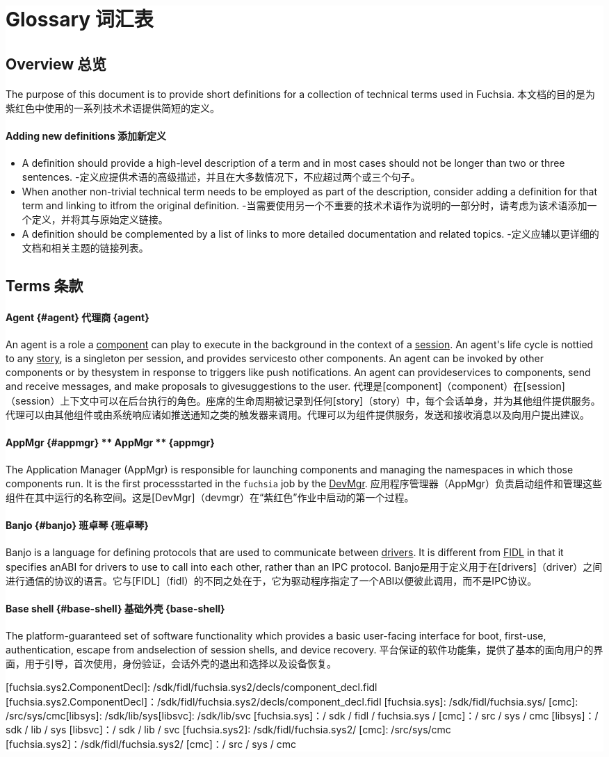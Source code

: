  
# Glossary  词汇表 

 
## Overview  总览 

The purpose of this document is to provide short definitions for a collection of technical terms used in Fuchsia. 本文档的目的是为紫红色中使用的一系列技术术语提供简短的定义。

 
#### Adding new definitions  添加新定义 

 
-   A definition should provide a high-level description of a term and in most cases should not be longer than two or three sentences. -定义应提供术语的高级描述，并且在大多数情况下，不应超过两个或三个句子。
-   When another non-trivial technical term needs to be employed as part of the description, consider adding a definition for that term and linking to itfrom the original definition. -当需要使用另一个不重要的技术术语作为说明的一部分时，请考虑为该术语添加一个定义，并将其与原始定义链接。
-   A definition should be complemented by a list of links to more detailed documentation and related topics. -定义应辅以更详细的文档和相关主题的链接列表。

 
## Terms  条款 

 
#### **Agent** {#agent}  **代理商** {agent} 

An agent is a role a [component](#component) can play to execute in the background in the context of a [session](#session). An agent's life cycle is nottied to any [story](#story), is a singleton per session, and provides servicesto other components. An agent can be invoked by other components or by thesystem in response to triggers like push notifications. An agent can provideservices to components, send and receive messages, and make proposals to givesuggestions to the user. 代理是[component]（component）在[session]（session）上下文中可以在后台执行的角色。座席的生命周期被记录到任何[story]（story）中，每个会话单身，并为其他组件提供服务。代理可以由其他组件或由系统响应诸如推送通知之类的触发器来调用。代理可以为组件提供服务，发送和接收消息以及向用户提出建议。

 
#### **AppMgr** {#appmgr}  ** AppMgr ** {appmgr} 

The Application Manager (AppMgr) is responsible for launching components and managing the namespaces in which those components run. It is the first processstarted in the `fuchsia` job by the [DevMgr](#devmgr). 应用程序管理器（AppMgr）负责启动组件和管理这些组件在其中运行的名称空间。这是[DevMgr]（devmgr）在“紫红色”作业中启动的第一个过程。

 
#### **Banjo** {#banjo}  **班卓琴** {班卓琴} 

Banjo is a language for defining protocols that are used to communicate between [drivers](#driver). It is different from [FIDL](#fidl) in that it specifies anABI for drivers to use to call into each other, rather than an IPC protocol. Banjo是用于定义用于在[drivers]（driver）之间进行通信的协议的语言。它与[FIDL]（fidl）的不同之处在于，它为驱动程序指定了一个ABI以便彼此调用，而不是IPC协议。

 
#### **Base shell** {#base-shell}  **基础外壳** {base-shell} 

The platform-guaranteed set of software functionality which provides a basic user-facing interface for boot, first-use, authentication, escape from andselection of session shells, and device recovery. 平台保证的软件功能集，提供了基本的面向用户的界面，用于引导，首次使用，身份验证，会话外壳的退出和选择以及设备恢复。


[fuchsia.sys2.ComponentDecl]: /sdk/fidl/fuchsia.sys2/decls/component_decl.fidl  [fuchsia.sys2.ComponentDecl]：/sdk/fidl/fuchsia.sys2/decls/component_decl.fidl
[fuchsia.sys]: /sdk/fidl/fuchsia.sys/ [cmc]: /src/sys/cmc[libsys]: /sdk/lib/sys[libsvc]: /sdk/lib/svc [fuchsia.sys]：/ sdk / fidl / fuchsia.sys / [cmc]：/ src / sys / cmc [libsys]：/ sdk / lib / sys [libsvc]：/ sdk / lib / svc
[fuchsia.sys2]: /sdk/fidl/fuchsia.sys2/ [cmc]: /src/sys/cmc [fuchsia.sys2]：/sdk/fidl/fuchsia.sys2/ [cmc]：/ src / sys / cmc